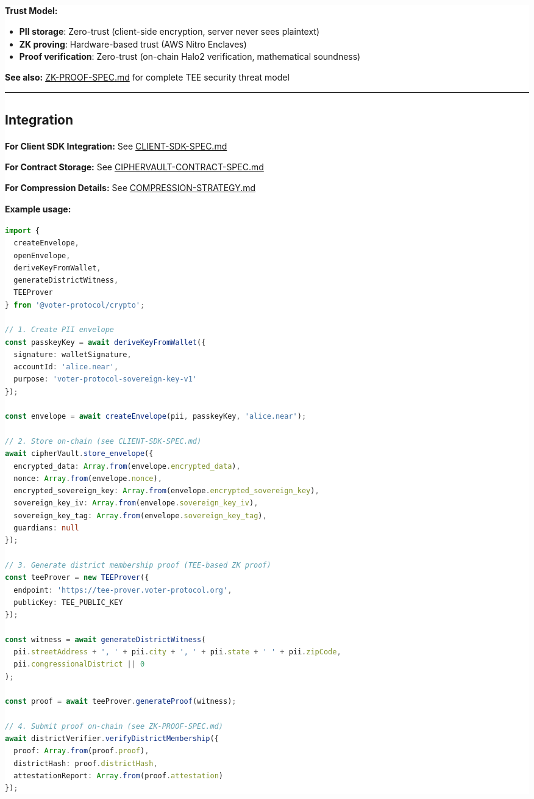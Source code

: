 **Trust Model:**
- **PII storage**: Zero-trust (client-side encryption, server never sees plaintext)
- **ZK proving**: Hardware-based trust (AWS Nitro Enclaves)
- **Proof verification**: Zero-trust (on-chain Halo2 verification, mathematical soundness)

**See also:** [ZK-PROOF-SPEC.md](./ZK-PROOF-SPEC.md) for complete TEE security threat model

---

## Integration

**For Client SDK Integration:** See [CLIENT-SDK-SPEC.md](./CLIENT-SDK-SPEC.md)

**For Contract Storage:** See [CIPHERVAULT-CONTRACT-SPEC.md](./CIPHERVAULT-CONTRACT-SPEC.md)

**For Compression Details:** See [COMPRESSION-STRATEGY.md](../COMPRESSION-STRATEGY.md)

**Example usage:**
```typescript
import {
  createEnvelope,
  openEnvelope,
  deriveKeyFromWallet,
  generateDistrictWitness,
  TEEProver
} from '@voter-protocol/crypto';

// 1. Create PII envelope
const passkeyKey = await deriveKeyFromWallet({
  signature: walletSignature,
  accountId: 'alice.near',
  purpose: 'voter-protocol-sovereign-key-v1'
});

const envelope = await createEnvelope(pii, passkeyKey, 'alice.near');

// 2. Store on-chain (see CLIENT-SDK-SPEC.md)
await cipherVault.store_envelope({
  encrypted_data: Array.from(envelope.encrypted_data),
  nonce: Array.from(envelope.nonce),
  encrypted_sovereign_key: Array.from(envelope.encrypted_sovereign_key),
  sovereign_key_iv: Array.from(envelope.sovereign_key_iv),
  sovereign_key_tag: Array.from(envelope.sovereign_key_tag),
  guardians: null
});

// 3. Generate district membership proof (TEE-based ZK proof)
const teeProver = new TEEProver({
  endpoint: 'https://tee-prover.voter-protocol.org',
  publicKey: TEE_PUBLIC_KEY
});

const witness = await generateDistrictWitness(
  pii.streetAddress + ', ' + pii.city + ', ' + pii.state + ' ' + pii.zipCode,
  pii.congressionalDistrict || 0
);

const proof = await teeProver.generateProof(witness);

// 4. Submit proof on-chain (see ZK-PROOF-SPEC.md)
await districtVerifier.verifyDistrictMembership({
  proof: Array.from(proof.proof),
  districtHash: proof.districtHash,
  attestationReport: Array.from(proof.attestation)
});

```